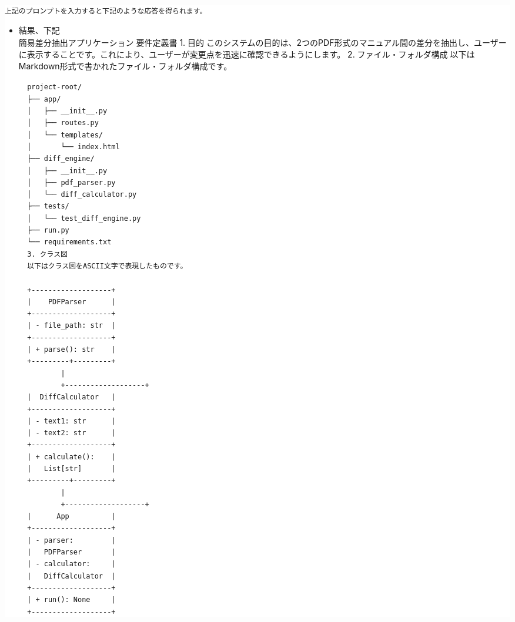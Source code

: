     上記のプロンプトを入力すると下記のような応答を得られます。

- 結果、下記  
        簡易差分抽出アプリケーション 要件定義書
        1. 目的
        このシステムの目的は、2つのPDF形式のマニュアル間の差分を抽出し、ユーザーに表示することです。これにより、ユーザーが変更点を迅速に確認できるようにします。
        2. ファイル・フォルダ構成
        以下はMarkdown形式で書かれたファイル・フォルダ構成です。

        project-root/
        ├── app/
        │   ├── __init__.py
        │   ├── routes.py
        │   └── templates/
        │       └── index.html
        ├── diff_engine/
        │   ├── __init__.py
        │   ├── pdf_parser.py
        │   └── diff_calculator.py
        ├── tests/
        │   └── test_diff_engine.py
        ├── run.py
        └── requirements.txt
        3. クラス図
        以下はクラス図をASCII文字で表現したものです。

        +-------------------+
        |    PDFParser      |
        +-------------------+
        | - file_path: str  |
        +-------------------+
        | + parse(): str    |
        +---------+---------+
                |
                +-------------------+
        |  DiffCalculator   |
        +-------------------+
        | - text1: str      |
        | - text2: str      |
        +-------------------+
        | + calculate():    |
        |   List[str]       |
        +---------+---------+
                |
                +-------------------+
        |      App          |
        +-------------------+
        | - parser:         |
        |   PDFParser       |
        | - calculator:     |
        |   DiffCalculator  |
        +-------------------+
        | + run(): None     |
        +-------------------+